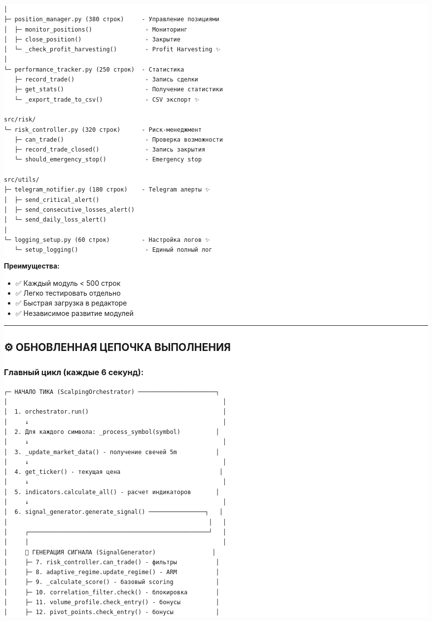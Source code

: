 ```
│
├─ position_manager.py (380 строк)     - Управление позициями
│  ├─ monitor_positions()               - Мониторинг
│  ├─ close_position()                  - Закрытие
│  └─ _check_profit_harvesting()        - Profit Harvesting ✨
│
└─ performance_tracker.py (250 строк)  - Статистика
   ├─ record_trade()                    - Запись сделки
   ├─ get_stats()                       - Получение статистики
   └─ _export_trade_to_csv()            - CSV экспорт ✨

src/risk/
└─ risk_controller.py (320 строк)      - Риск-менеджмент
   ├─ can_trade()                       - Проверка возможности
   ├─ record_trade_closed()             - Запись закрытия
   └─ should_emergency_stop()           - Emergency stop

src/utils/
├─ telegram_notifier.py (180 строк)    - Telegram алерты ✨
│  ├─ send_critical_alert()
│  ├─ send_consecutive_losses_alert()
│  └─ send_daily_loss_alert()
│
└─ logging_setup.py (60 строк)         - Настройка логов ✨
   └─ setup_logging()                   - Единый полный лог
```

**Преимущества:**
- ✅ Каждый модуль < 500 строк
- ✅ Легко тестировать отдельно
- ✅ Быстрая загрузка в редакторе
- ✅ Независимое развитие модулей

---

## ⚙️ ОБНОВЛЕННАЯ ЦЕПОЧКА ВЫПОЛНЕНИЯ

### Главный цикл (каждые 6 секунд):

```
┌─ НАЧАЛО ТИКА (ScalpingOrchestrator) ──────────────────────┐
│                                                             │
│  1. orchestrator.run()                                      │
│     ↓                                                       │
│  2. Для каждого символа: _process_symbol(symbol)          │
│     ↓                                                       │
│  3. _update_market_data() - получение свечей 5m           │
│     ↓                                                       │
│  4. get_ticker() - текущая цена                            │
│     ↓                                                       │
│  5. indicators.calculate_all() - расчет индикаторов       │
│     ↓                                                       │
│  6. signal_generator.generate_signal() ────────────────┐   │
│                                                         │   │
│     ┌───────────────────────────────────────────────────┘   │
│     │                                                       │
│     🎯 ГЕНЕРАЦИЯ СИГНАЛА (SignalGenerator)                │
│     ├─ 7. risk_controller.can_trade() - фильтры           │
│     ├─ 8. adaptive_regime.update_regime() - ARM           │
│     ├─ 9. _calculate_score() - базовый scoring            │
│     ├─ 10. correlation_filter.check() - блокировка        │
│     ├─ 11. volume_profile.check_entry() - бонусы          │
│     ├─ 12. pivot_points.check_entry() - бонусы            │
```